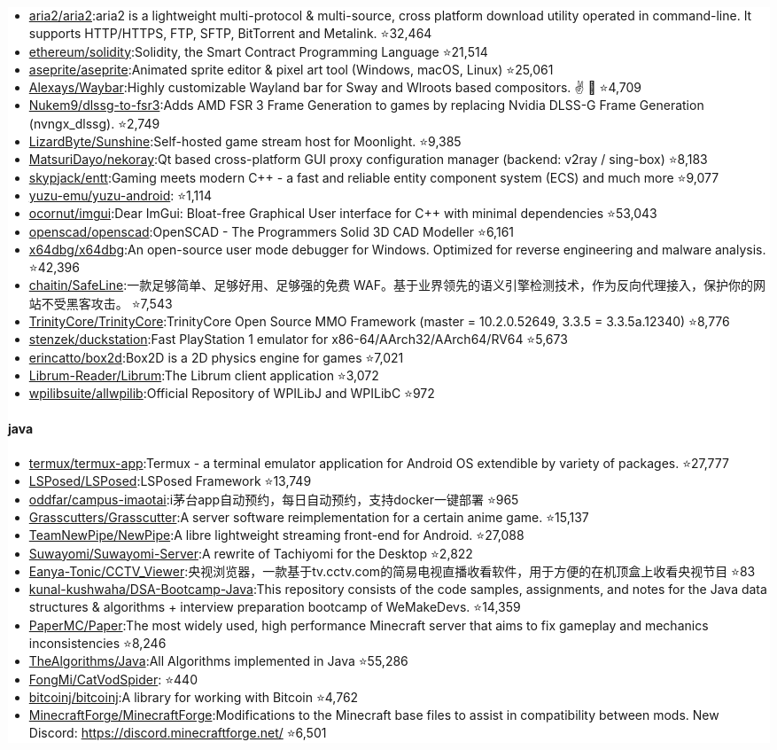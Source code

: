 * [aria2/aria2](https://github.com/aria2/aria2):aria2 is a lightweight multi-protocol & multi-source, cross platform download utility operated in command-line. It supports HTTP/HTTPS, FTP, SFTP, BitTorrent and Metalink. ⭐32,464
* [ethereum/solidity](https://github.com/ethereum/solidity):Solidity, the Smart Contract Programming Language ⭐21,514
* [aseprite/aseprite](https://github.com/aseprite/aseprite):Animated sprite editor & pixel art tool (Windows, macOS, Linux) ⭐25,061
* [Alexays/Waybar](https://github.com/Alexays/Waybar):Highly customizable Wayland bar for Sway and Wlroots based compositors. ✌️ 🎉 ⭐4,709
* [Nukem9/dlssg-to-fsr3](https://github.com/Nukem9/dlssg-to-fsr3):Adds AMD FSR 3 Frame Generation to games by replacing Nvidia DLSS-G Frame Generation (nvngx_dlssg). ⭐2,749
* [LizardByte/Sunshine](https://github.com/LizardByte/Sunshine):Self-hosted game stream host for Moonlight. ⭐9,385
* [MatsuriDayo/nekoray](https://github.com/MatsuriDayo/nekoray):Qt based cross-platform GUI proxy configuration manager (backend: v2ray / sing-box) ⭐8,183
* [skypjack/entt](https://github.com/skypjack/entt):Gaming meets modern C++ - a fast and reliable entity component system (ECS) and much more ⭐9,077
* [yuzu-emu/yuzu-android](https://github.com/yuzu-emu/yuzu-android): ⭐1,114
* [ocornut/imgui](https://github.com/ocornut/imgui):Dear ImGui: Bloat-free Graphical User interface for C++ with minimal dependencies ⭐53,043
* [openscad/openscad](https://github.com/openscad/openscad):OpenSCAD - The Programmers Solid 3D CAD Modeller ⭐6,161
* [x64dbg/x64dbg](https://github.com/x64dbg/x64dbg):An open-source user mode debugger for Windows. Optimized for reverse engineering and malware analysis. ⭐42,396
* [chaitin/SafeLine](https://github.com/chaitin/SafeLine):一款足够简单、足够好用、足够强的免费 WAF。基于业界领先的语义引擎检测技术，作为反向代理接入，保护你的网站不受黑客攻击。 ⭐7,543
* [TrinityCore/TrinityCore](https://github.com/TrinityCore/TrinityCore):TrinityCore Open Source MMO Framework (master = 10.2.0.52649, 3.3.5 = 3.3.5a.12340) ⭐8,776
* [stenzek/duckstation](https://github.com/stenzek/duckstation):Fast PlayStation 1 emulator for x86-64/AArch32/AArch64/RV64 ⭐5,673
* [erincatto/box2d](https://github.com/erincatto/box2d):Box2D is a 2D physics engine for games ⭐7,021
* [Librum-Reader/Librum](https://github.com/Librum-Reader/Librum):The Librum client application ⭐3,072
* [wpilibsuite/allwpilib](https://github.com/wpilibsuite/allwpilib):Official Repository of WPILibJ and WPILibC ⭐972

#### java
* [termux/termux-app](https://github.com/termux/termux-app):Termux - a terminal emulator application for Android OS extendible by variety of packages. ⭐27,777
* [LSPosed/LSPosed](https://github.com/LSPosed/LSPosed):LSPosed Framework ⭐13,749
* [oddfar/campus-imaotai](https://github.com/oddfar/campus-imaotai):i茅台app自动预约，每日自动预约，支持docker一键部署 ⭐965
* [Grasscutters/Grasscutter](https://github.com/Grasscutters/Grasscutter):A server software reimplementation for a certain anime game. ⭐15,137
* [TeamNewPipe/NewPipe](https://github.com/TeamNewPipe/NewPipe):A libre lightweight streaming front-end for Android. ⭐27,088
* [Suwayomi/Suwayomi-Server](https://github.com/Suwayomi/Suwayomi-Server):A rewrite of Tachiyomi for the Desktop ⭐2,822
* [Eanya-Tonic/CCTV_Viewer](https://github.com/Eanya-Tonic/CCTV_Viewer):央视浏览器，一款基于tv.cctv.com的简易电视直播收看软件，用于方便的在机顶盒上收看央视节目 ⭐83
* [kunal-kushwaha/DSA-Bootcamp-Java](https://github.com/kunal-kushwaha/DSA-Bootcamp-Java):This repository consists of the code samples, assignments, and notes for the Java data structures & algorithms + interview preparation bootcamp of WeMakeDevs. ⭐14,359
* [PaperMC/Paper](https://github.com/PaperMC/Paper):The most widely used, high performance Minecraft server that aims to fix gameplay and mechanics inconsistencies ⭐8,246
* [TheAlgorithms/Java](https://github.com/TheAlgorithms/Java):All Algorithms implemented in Java ⭐55,286
* [FongMi/CatVodSpider](https://github.com/FongMi/CatVodSpider): ⭐440
* [bitcoinj/bitcoinj](https://github.com/bitcoinj/bitcoinj):A library for working with Bitcoin ⭐4,762
* [MinecraftForge/MinecraftForge](https://github.com/MinecraftForge/MinecraftForge):Modifications to the Minecraft base files to assist in compatibility between mods. New Discord: https://discord.minecraftforge.net/ ⭐6,501